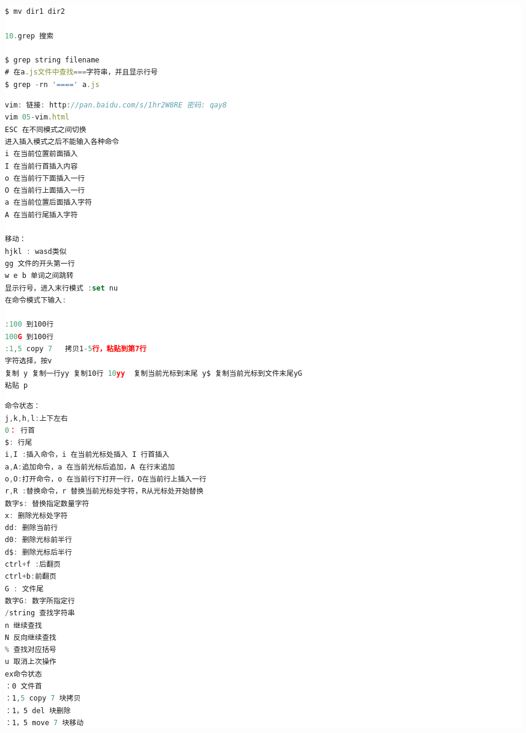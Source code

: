 ``` javaScript
$ mv dir1 dir2

10.grep 搜索

$ grep string filename
# 在a.js文件中查找===字符串，并且显示行号
$ grep -rn '====' a.js
```

``` javaScript
vim: 链接: http://pan.baidu.com/s/1hr2W8RE 密码: qay8
vim 05-vim.html
ESC 在不同模式之间切换
进入插入模式之后不能输入各种命令
i 在当前位置前面插入
I 在当前行首插入内容
o 在当前行下面插入一行
O 在当前行上面插入一行
a 在当前位置后面插入字符
A 在当前行尾插入字符

移动：
hjkl : wasd类似
gg 文件的开头第一行
w e b 单词之间跳转
显示行号，进入末行模式 :set nu
在命令模式下输入:

:100 到100行
100G 到100行
:1,5 copy 7   拷贝1-5行，粘贴到第7行
字符选择，按v
复制 y 复制一行yy 复制10行 10yy  复制当前光标到末尾 y$ 复制当前光标到文件末尾yG
粘贴 p
```

``` javaScript
命令状态：
j,k,h,l:上下左右
0： 行首
$: 行尾
i,I :插入命令，i 在当前光标处插入 I 行首插入
a,A:追加命令，a 在当前光标后追加，A 在行末追加
o,O:打开命令，o 在当前行下打开一行，O在当前行上插入一行
r,R :替换命令，r 替换当前光标处字符，R从光标处开始替换
数字s: 替换指定数量字符
x: 删除光标处字符
dd: 删除当前行
d0: 删除光标前半行
d$: 删除光标后半行
ctrl+f :后翻页
ctrl+b:前翻页
G : 文件尾
数字G: 数字所指定行
/string 查找字符串
n 继续查找
N 反向继续查找
% 查找对应括号
u 取消上次操作
ex命令状态
：0 文件首
：1,5 copy 7 块拷贝
：1，5 del 块删除
：1，5 move 7 块移动
```